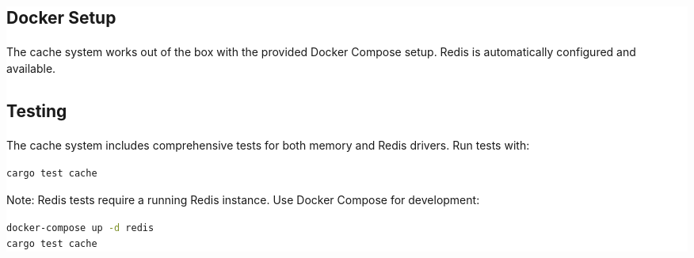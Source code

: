 ## Docker Setup

The cache system works out of the box with the provided Docker Compose setup. Redis is automatically configured and available.

## Testing

The cache system includes comprehensive tests for both memory and Redis drivers. Run tests with:

```bash
cargo test cache
```

Note: Redis tests require a running Redis instance. Use Docker Compose for development:

```bash
docker-compose up -d redis
cargo test cache
```